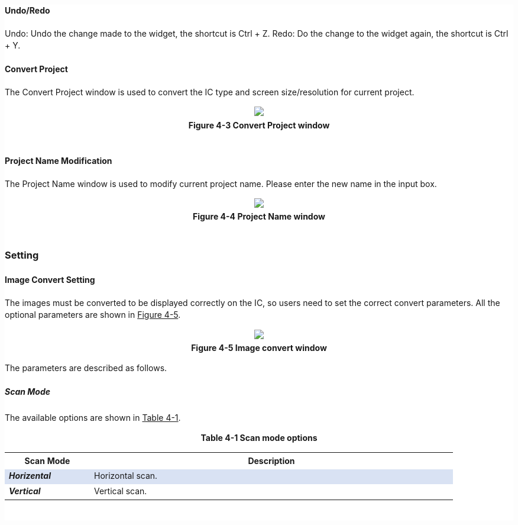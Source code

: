
#### Undo/Redo
Undo: Undo the change made to the widget, the shortcut is Ctrl + Z.
Redo: Do the change to the widget again, the shortcut is Ctrl + Y.
</br>


#### Convert Project
The Convert Project window is used to convert the IC type and screen size/resolution for current project.

<div id="figure_4_3" style="text-align:center;"><img src="https://foruda.gitee.com/images/1710824555929917469/fcbb0ff3_12407535.png" width="300"></div>
<div style="text-align:center;"><b>Figure 4-3 Convert Project window</b></div>
</br>


#### Project Name Modification
The Project Name window is used to modify current project name. Please enter the new name in the input box.
 
<div id="figure_4_4" style="text-align:center;"><img src="https://foruda.gitee.com/images/1710824555934977455/0a13f4fd_12407535.png" width="300"></div>
<div style="text-align:center;"><b>Figure 4-4 Project Name window</b></div>
</br>


### Setting

#### <div id="img_conv_setting_anchor">Image Convert Setting</div>
The images must be converted to be displayed correctly on the IC, so users need to set the correct convert parameters. All the optional parameters are shown in [Figure 4-5](#figure_4_5).

<div id="figure_4_5" style="text-align:center;"><img src="https://foruda.gitee.com/images/1710824555965501168/ec76c1b1_12407535.png" width="260"></div>
<div style="text-align:center;"><b>Figure 4-5 Image convert window</b></div>

The parameters are described as follows.
</br>


##### Scan Mode
The available options are shown in [Table 4-1](#table_4_1).

<div id="table_4_1" style="text-align:center;"><b>Table 4-1 Scan mode options</b></div>
<table align="center">
	<tr>
		<th width="130">Scan Mode</th>
		<th width="600" style="text-align: center;">Description</th>
	</tr>
	<tr style="background-color: #D9E2F3; font-size: 14px;">
		<td><b><I>Horizental</I></b></td>
		<td>Horizontal scan.</td>
	</tr>
	<tr style="font-size: 14px;">
		<td><b><I>Vertical</I></b></td>
		<td>Vertical scan.</td>
	</tr>
</table>
</br>
